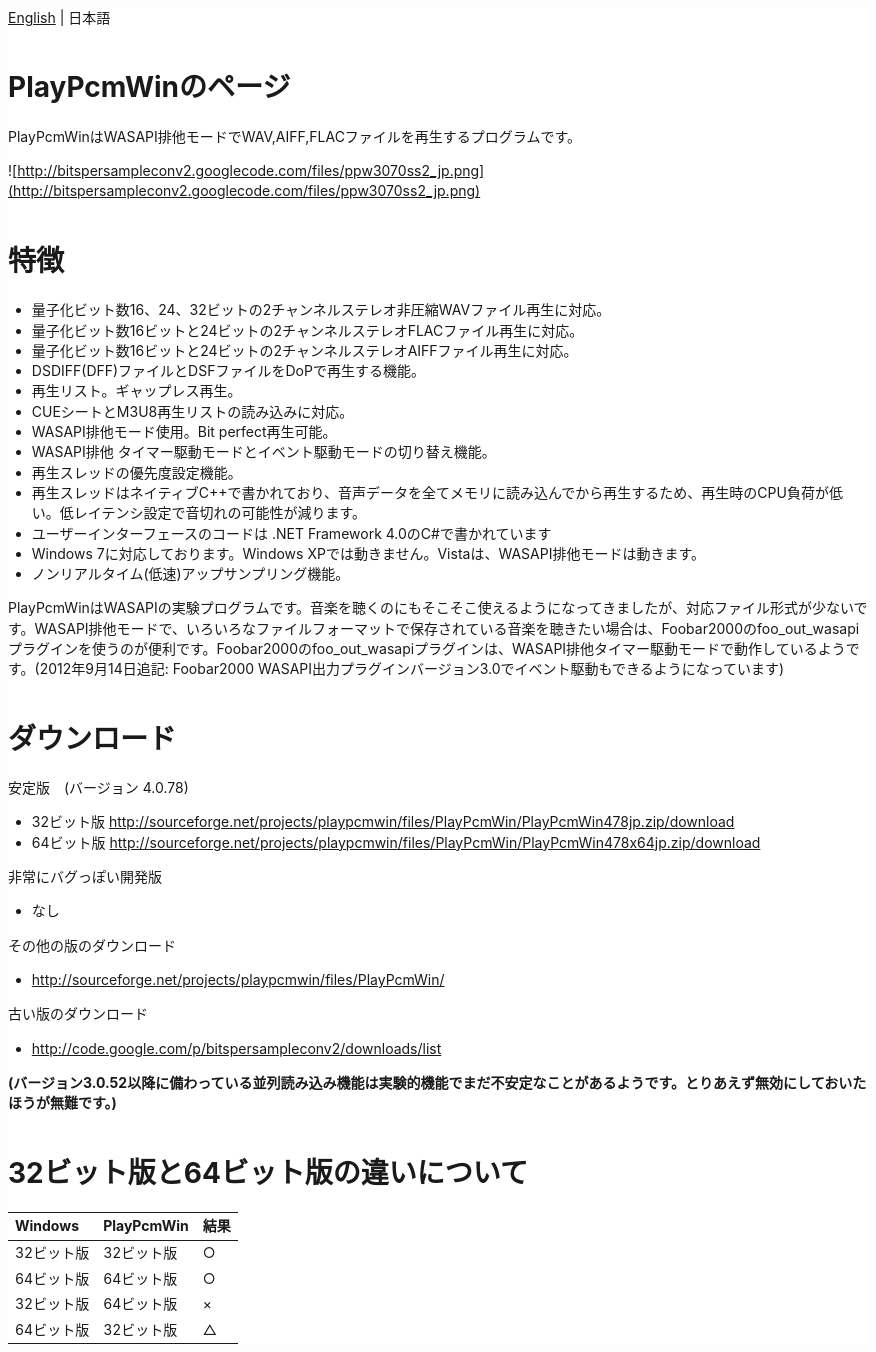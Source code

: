 [English](http://code.google.com/p/bitspersampleconv2/wiki/PlayPcmWinEn) | 日本語

# PlayPcmWinのページ #

PlayPcmWinはWASAPI排他モードでWAV,AIFF,FLACファイルを再生するプログラムです。

![http://bitspersampleconv2.googlecode.com/files/ppw3070ss2_jp.png](http://bitspersampleconv2.googlecode.com/files/ppw3070ss2_jp.png)

# 特徴 #
  * 量子化ビット数16、24、32ビットの2チャンネルステレオ非圧縮WAVファイル再生に対応。
  * 量子化ビット数16ビットと24ビットの2チャンネルステレオFLACファイル再生に対応。
  * 量子化ビット数16ビットと24ビットの2チャンネルステレオAIFFファイル再生に対応。
  * DSDIFF(DFF)ファイルとDSFファイルをDoPで再生する機能。
  * 再生リスト。ギャップレス再生。
  * CUEシートとM3U8再生リストの読み込みに対応。
  * WASAPI排他モード使用。Bit perfect再生可能。
  * WASAPI排他 タイマー駆動モードとイベント駆動モードの切り替え機能。
  * 再生スレッドの優先度設定機能。
  * 再生スレッドはネイティブC++で書かれており、音声データを全てメモリに読み込んでから再生するため、再生時のCPU負荷が低い。低レイテンシ設定で音切れの可能性が減ります。
  * ユーザーインターフェースのコードは .NET Framework 4.0のC#で書かれています
  * Windows 7に対応しております。Windows XPでは動きません。Vistaは、WASAPI排他モードは動きます。
  * ノンリアルタイム(低速)アップサンプリング機能。

PlayPcmWinはWASAPIの実験プログラムです。音楽を聴くのにもそこそこ使えるようになってきましたが、対応ファイル形式が少ないです。WASAPI排他モードで、いろいろなファイルフォーマットで保存されている音楽を聴きたい場合は、Foobar2000のfoo\_out\_wasapiプラグインを使うのが便利です。Foobar2000のfoo\_out\_wasapiプラグインは、WASAPI排他タイマー駆動モードで動作しているようです。(2012年9月14日追記: Foobar2000 WASAPI出力プラグインバージョン3.0でイベント駆動もできるようになっています)


# ダウンロード #

安定版　(バージョン 4.0.78)
  * 32ビット版 http://sourceforge.net/projects/playpcmwin/files/PlayPcmWin/PlayPcmWin478jp.zip/download
  * 64ビット版 http://sourceforge.net/projects/playpcmwin/files/PlayPcmWin/PlayPcmWin478x64jp.zip/download

非常にバグっぽい開発版
  * なし

その他の版のダウンロード
  * http://sourceforge.net/projects/playpcmwin/files/PlayPcmWin/

古い版のダウンロード
  * http://code.google.com/p/bitspersampleconv2/downloads/list

**(バージョン3.0.52以降に備わっている並列読み込み機能は実験的機能でまだ不安定なことがあるようです。とりあえず無効にしておいたほうが無難です。)**

# 32ビット版と64ビット版の違いについて #

| Windows  | PlayPcmWin | 結果 |
|:---------|:-----------|:-------|
| 32ビット版 | 32ビット版   | ○ |
| 64ビット版 | 64ビット版   | ○ |
| 32ビット版 | 64ビット版   | × |
| 64ビット版 | 32ビット版   | △ |

